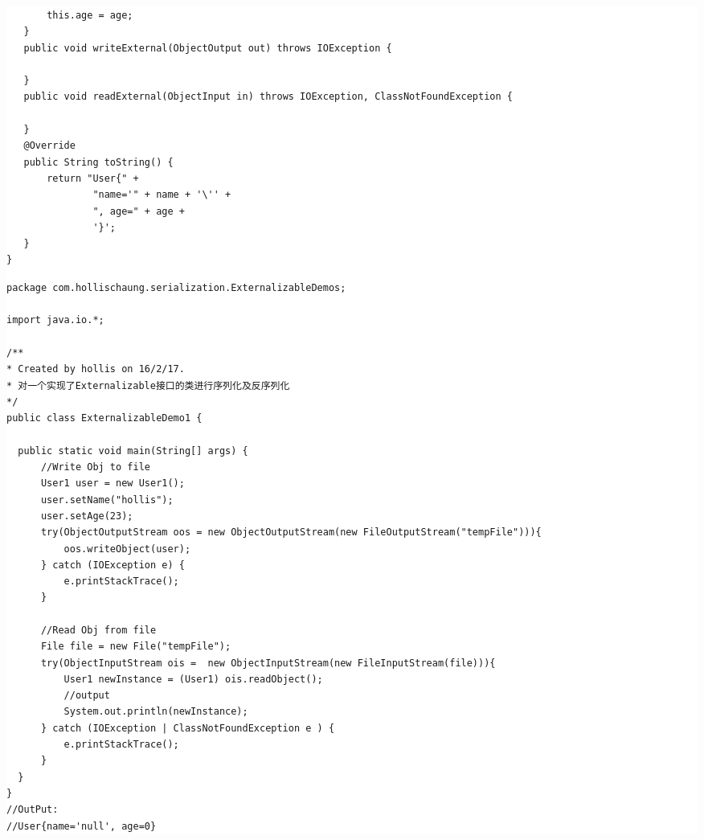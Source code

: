 ```
       this.age = age;
   }
   public void writeExternal(ObjectOutput out) throws IOException {

   }
   public void readExternal(ObjectInput in) throws IOException, ClassNotFoundException {

   }
   @Override
   public String toString() {
       return "User{" +
               "name='" + name + '\'' +
               ", age=" + age +
               '}';
   }
}
```

```
package com.hollischaung.serialization.ExternalizableDemos;

import java.io.*;

/**
* Created by hollis on 16/2/17.
* 对一个实现了Externalizable接口的类进行序列化及反序列化
*/
public class ExternalizableDemo1 {

  public static void main(String[] args) {
      //Write Obj to file
      User1 user = new User1();
      user.setName("hollis");
      user.setAge(23);
      try(ObjectOutputStream oos = new ObjectOutputStream(new FileOutputStream("tempFile"))){
          oos.writeObject(user);
      } catch (IOException e) {
          e.printStackTrace();
      }

      //Read Obj from file
      File file = new File("tempFile");
      try(ObjectInputStream ois =  new ObjectInputStream(new FileInputStream(file))){
          User1 newInstance = (User1) ois.readObject();
          //output
          System.out.println(newInstance);
      } catch (IOException | ClassNotFoundException e ) {
          e.printStackTrace();
      }
  }
}
//OutPut:
//User{name='null', age=0}
```

